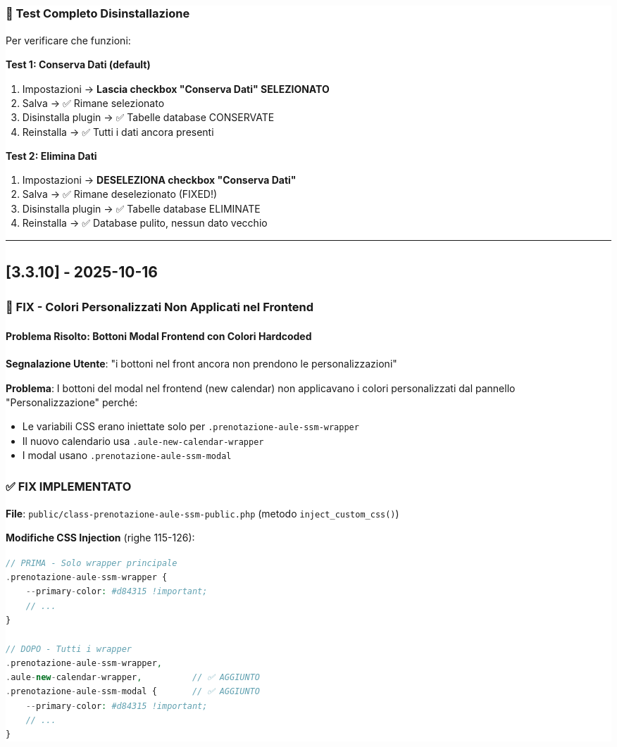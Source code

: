 ### 🧪 Test Completo Disinstallazione

Per verificare che funzioni:

**Test 1: Conserva Dati (default)**
1. Impostazioni → **Lascia checkbox "Conserva Dati" SELEZIONATO**
2. Salva → ✅ Rimane selezionato
3. Disinstalla plugin → ✅ Tabelle database CONSERVATE
4. Reinstalla → ✅ Tutti i dati ancora presenti

**Test 2: Elimina Dati**
1. Impostazioni → **DESELEZIONA checkbox "Conserva Dati"**
2. Salva → ✅ Rimane deselezionato (FIXED!)
3. Disinstalla plugin → ✅ Tabelle database ELIMINATE
4. Reinstalla → ✅ Database pulito, nessun dato vecchio

---

## [3.3.10] - 2025-10-16

### 🐛 FIX - Colori Personalizzati Non Applicati nel Frontend

#### Problema Risolto: Bottoni Modal Frontend con Colori Hardcoded
**Segnalazione Utente**: "i bottoni nel front ancora non prendono le personalizzazioni"

**Problema**: I bottoni del modal nel frontend (new calendar) non applicavano i colori personalizzati dal pannello "Personalizzazione" perché:
- Le variabili CSS erano iniettate solo per `.prenotazione-aule-ssm-wrapper`
- Il nuovo calendario usa `.aule-new-calendar-wrapper`
- I modal usano `.prenotazione-aule-ssm-modal`

### ✅ FIX IMPLEMENTATO

**File**: `public/class-prenotazione-aule-ssm-public.php` (metodo `inject_custom_css()`)

**Modifiche CSS Injection** (righe 115-126):
```php
// PRIMA - Solo wrapper principale
.prenotazione-aule-ssm-wrapper {
    --primary-color: #d84315 !important;
    // ...
}

// DOPO - Tutti i wrapper
.prenotazione-aule-ssm-wrapper,
.aule-new-calendar-wrapper,          // ✅ AGGIUNTO
.prenotazione-aule-ssm-modal {       // ✅ AGGIUNTO
    --primary-color: #d84315 !important;
    // ...
}
```
